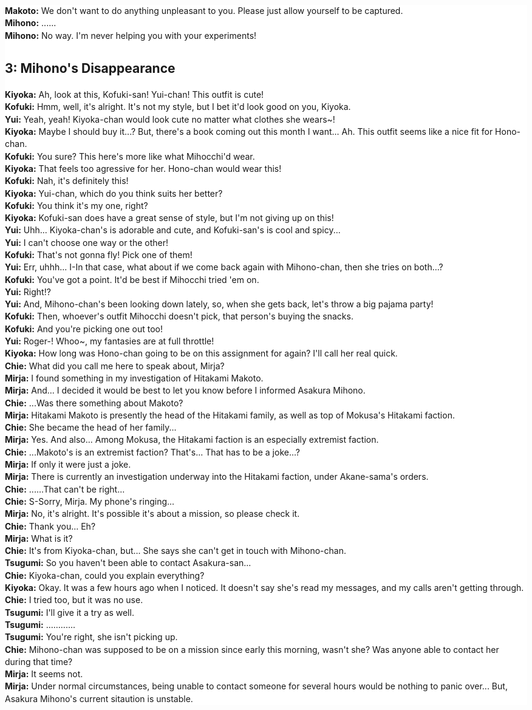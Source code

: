 **Makoto:** We don't want to do anything unpleasant to you. Please just allow yourself to be captured.  
**Mihono:** ......  
**Mihono:** No way. I'm never helping you with your experiments\!  

## 3: Mihono's Disappearance
**Kiyoka:** Ah, look at this, Kofuki-san\! Yui-chan\! This outfit is cute\!  
**Kofuki:** Hmm, well, it's alright. It's not my style, but I bet it'd look good on you, Kiyoka.  
**Yui:** Yeah, yeah\! Kiyoka-chan would look cute no matter what clothes she wears\~\!  
**Kiyoka:** Maybe I should buy it...? But, there's a book coming out this month I want... Ah. This outfit seems like a nice fit for Hono-chan.  
**Kofuki:** You sure? This here's more like what Mihocchi'd wear.  
**Kiyoka:** That feels too agressive for her. Hono-chan would wear this\!  
**Kofuki:** Nah, it's definitely this\!  
**Kiyoka:** Yui-chan, which do you think suits her better?  
**Kofuki:** You think it's my one, right?  
**Kiyoka:** Kofuki-san does have a great sense of style, but I'm not giving up on this\!  
**Yui:** Uhh... Kiyoka-chan's is adorable and cute, and Kofuki-san's is cool and spicy...  
**Yui:** I can't choose one way or the other\!  
**Kofuki:** That's not gonna fly\! Pick one of them\!  
**Yui:** Err, uhhh... I-In that case, what about if we come back again with Mihono-chan, then she tries on both...?  
**Kofuki:** You've got a point. It'd be best if Mihocchi tried 'em on.  
**Yui:** Right\!?  
**Yui:** And, Mihono-chan's been looking down lately, so, when she gets back, let's throw a big pajama party\!  
**Kofuki:** Then, whoever's outfit Mihocchi doesn't pick, that person's buying the snacks.  
**Kofuki:** And you're picking one out too\!  
**Yui:** Roger-\! Whoo\~, my fantasies are at full throttle\!  
**Kiyoka:** How long was Hono-chan going to be on this assignment for again? I'll call her real quick.  
**Chie:** What did you call me here to speak about, Mirja?  
**Mirja:** I found something in my investigation of Hitakami Makoto.  
**Mirja:** And... I decided it would be best to let you know before I informed Asakura Mihono.  
**Chie:** ...Was there something about Makoto?  
**Mirja:** Hitakami Makoto is presently the head of the Hitakami family, as well as top of Mokusa's Hitakami faction.  
**Chie:** She became the head of her family...  
**Mirja:** Yes. And also... Among Mokusa, the Hitakami faction is an especially extremist faction.  
**Chie:** ...Makoto's is an extremist faction? That's... That has to be a joke...?  
**Mirja:** If only it were just a joke.  
**Mirja:** There is currently an investigation underway into the Hitakami faction, under Akane-sama's orders.  
**Chie:** ......That can't be right...  
**Chie:** S-Sorry, Mirja. My phone's ringing...  
**Mirja:** No, it's alright. It's possible it's about a mission, so please check it.  
**Chie:** Thank you... Eh?  
**Mirja:** What is it?  
**Chie:** It's from Kiyoka-chan, but... She says she can't get in touch with Mihono-chan.  
**Tsugumi:** So you haven't been able to contact Asakura-san...  
**Chie:** Kiyoka-chan, could you explain everything?  
**Kiyoka:** Okay. It was a few hours ago when I noticed. It doesn't say she's read my messages, and my calls aren't getting through.  
**Chie:** I tried too, but it was no use.  
**Tsugumi:** I'll give it a try as well.  
**Tsugumi:** ............  
**Tsugumi:** You're right, she isn't picking up.  
**Chie:** Mihono-chan was supposed to be on a mission since early this morning, wasn't she? Was anyone able to contact her during that time?  
**Mirja:** It seems not.  
**Mirja:** Under normal circumstances, being unable to contact someone for several hours would be nothing to panic over... But, Asakura Mihono's current sitaution is unstable.  